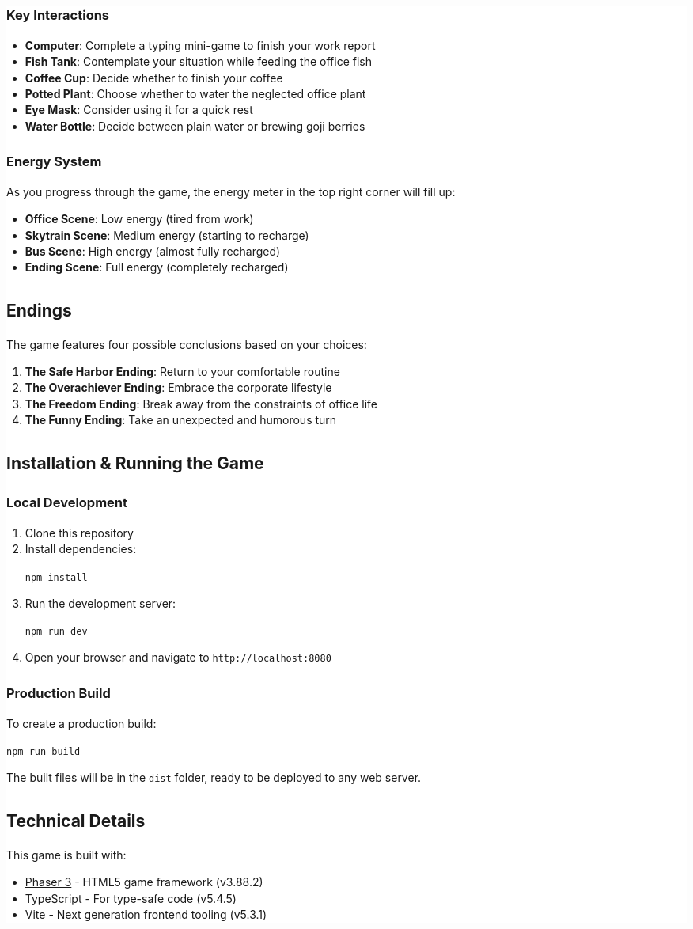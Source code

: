 ### Key Interactions
- **Computer**: Complete a typing mini-game to finish your work report
- **Fish Tank**: Contemplate your situation while feeding the office fish
- **Coffee Cup**: Decide whether to finish your coffee
- **Potted Plant**: Choose whether to water the neglected office plant
- **Eye Mask**: Consider using it for a quick rest
- **Water Bottle**: Decide between plain water or brewing goji berries

### Energy System
As you progress through the game, the energy meter in the top right corner will fill up:
- **Office Scene**: Low energy (tired from work)
- **Skytrain Scene**: Medium energy (starting to recharge)
- **Bus Scene**: High energy (almost fully recharged)
- **Ending Scene**: Full energy (completely recharged)

## Endings

The game features four possible conclusions based on your choices:

1. **The Safe Harbor Ending**: Return to your comfortable routine
2. **The Overachiever Ending**: Embrace the corporate lifestyle
3. **The Freedom Ending**: Break away from the constraints of office life
4. **The Funny Ending**: Take an unexpected and humorous turn

## Installation & Running the Game

### Local Development

1. Clone this repository
2. Install dependencies:
   ```
   npm install
   ```
3. Run the development server:
   ```
   npm run dev
   ```
4. Open your browser and navigate to `http://localhost:8080`

### Production Build

To create a production build:
```
npm run build
```

The built files will be in the `dist` folder, ready to be deployed to any web server.

## Technical Details

This game is built with:
- [Phaser 3](https://phaser.io/) - HTML5 game framework (v3.88.2)
- [TypeScript](https://www.typescriptlang.org/) - For type-safe code (v5.4.5)
- [Vite](https://vitejs.dev/) - Next generation frontend tooling (v5.3.1)

